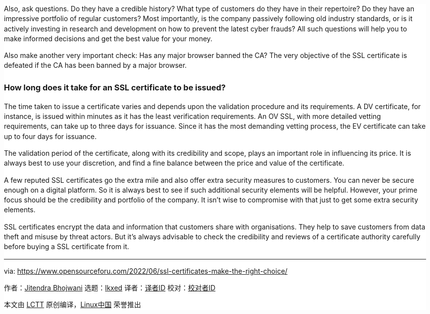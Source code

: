 Also, ask questions. Do they have a credible history? What type of customers do they have in their repertoire? Do they have an impressive portfolio of regular customers? Most importantly, is the company passively following old industry standards, or is it actively investing in research and development on how to prevent the latest cyber frauds? All such questions will help you to make informed decisions and get the best value for your money.

Also make another very important check: Has any major browser banned the CA? The very objective of the SSL certificate is defeated if the CA has been banned by a major browser.

### How long does it take for an SSL certificate to be issued?

The time taken to issue a certificate varies and depends upon the validation procedure and its requirements. A DV certificate, for instance, is issued within minutes as it has the least verification requirements. An OV SSL, with more detailed vetting requirements, can take up to three days for issuance. Since it has the most demanding vetting process, the EV certificate can take up to four days for issuance.

The validation period of the certificate, along with its credibility and scope, plays an important role in influencing its price. It is always best to use your discretion, and find a fine balance between the price and value of the certificate.

A few reputed SSL certificates go the extra mile and also offer extra security measures to customers. You can never be secure enough on a digital platform. So it is always best to see if such additional security elements will be helpful. However, your prime focus should be the credibility and portfolio of the company. It isn’t wise to compromise with that just to get some extra security elements.

SSL certificates encrypt the data and information that customers share with organisations. They help to save customers from data theft and misuse by threat actors. But it’s always advisable to check the credibility and reviews of a certificate authority carefully before buying a SSL certificate from it.

--------------------------------------------------------------------------------

via: https://www.opensourceforu.com/2022/06/ssl-certificates-make-the-right-choice/

作者：[Jitendra Bhojwani][a]
选题：[lkxed][b]
译者：[译者ID](https://github.com/译者ID)
校对：[校对者ID](https://github.com/校对者ID)

本文由 [LCTT](https://github.com/LCTT/TranslateProject) 原创编译，[Linux中国](https://linux.cn/) 荣誉推出

[a]: https://www.opensourceforu.com/author/jitendra-bhojwani/
[b]: https://github.com/lkxed
[1]: https://www.opensourceforu.com/wp-content/uploads/2022/05/SSL-certificate.jpg


[#]: subject: "SSL Certificates:  Make the Right Choice"
[#]: via: "https://www.opensourceforu.com/2022/06/ssl-certificates-make-the-right-choice/"
[#]: author: "Jitendra Bhojwani https://www.opensourceforu.com/author/jitendra-bhojwani/"
[#]: collector: "lkxed"
[#]: translator: "KevinZonda"
[#]: reviewer: " "
[#]: publisher: " "
[#]: url: " "